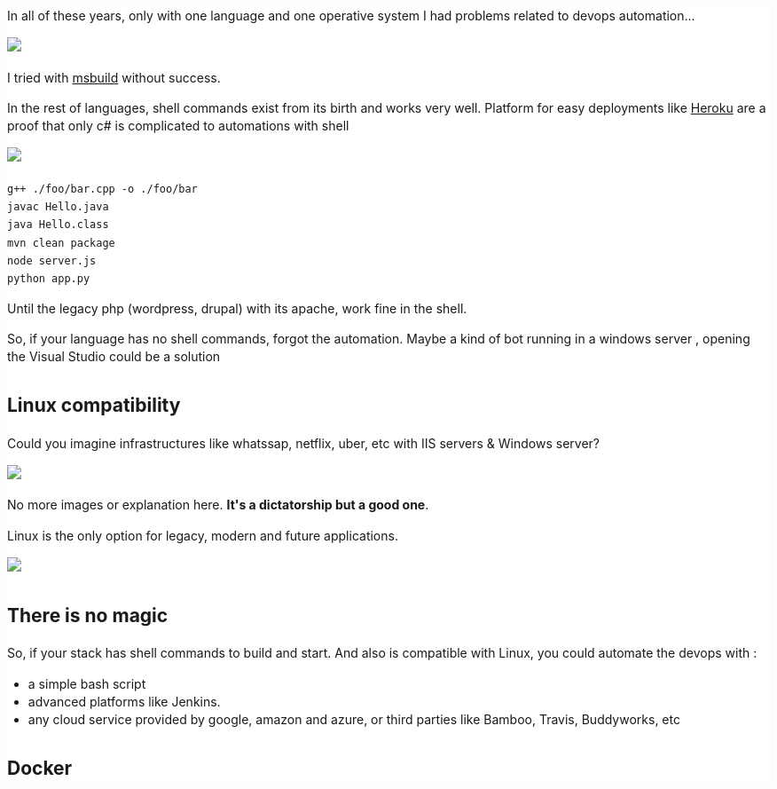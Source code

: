 In all of these years, only with one language and one operative system I had problems related to devops automation...

<img src="https://user-images.githubusercontent.com/3322836/218348887-7f6933ff-f109-423f-bb10-8d4118c58514.png" width=300>

I tried with [msbuild](https://docs.revenera.com/installshield22helplib/helplibrary/MSBuild_CmdLine.htm) without success.

In the rest of languages, shell commands exist from its birth and works very well. Platform for easy deployments like [Heroku](https://devcenter.heroku.com/) are a proof that only c# is complicated to automations with shell

<img src="https://user-images.githubusercontent.com/3322836/218349641-6154de63-b2b5-4195-a607-f182e1c7629e.png" width=500>


```
g++ ./foo/bar.cpp -o ./foo/bar
javac Hello.java
java Hello.class
mvn clean package
node server.js
python app.py
```

Until the legacy php (wordpress, drupal) with its apache, work fine in the shell.

So, if your language has no shell commands, forgot the automation. Maybe a kind of bot running in a windows server , opening the Visual Studio could be a solution

## Linux compatibility

Could you imagine infrastructures like whatssap, netflix, uber, etc with IIS servers & Windows server?

<img src="https://pbs.twimg.com/media/FozEGfeX0AAwFEf?format=png" width=500>

No more images or explanation here. **It's a dictatorship but a good one**. 

Linux is the only option for legacy, modern and future applications.

<img src="https://news-cdn.softpedia.com/images/news2/Google-Linux-Rocks-2.jpg" width=500>

## There is no magic

So, if your stack has shell commands to build and start. And also is compatible with Linux, you could automate the devops with :

- a simple bash script
- advanced platforms like Jenkins.
- any cloud service provided by google, amazon and azure, or third parties like Bamboo, Travis, Buddyworks, etc

## Docker

